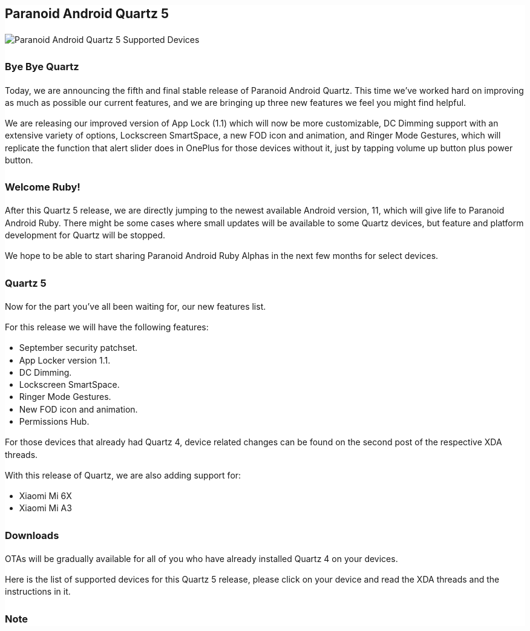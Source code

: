 ## Paranoid Android Quartz 5

<img src="https://blog.paranoidandroid.co/static/2020/2020-09-30-quartz-5.png" alt="Paranoid Android Quartz 5 Supported Devices" width="100%" />

### Bye Bye Quartz

Today, we are announcing the fifth and final stable release of Paranoid Android Quartz. This time we’ve worked hard on improving as much as possible our current features, and we are bringing up three new features we feel you might find helpful.

We are releasing our improved version of App Lock (1.1) which will now be more customizable, DC Dimming support with an extensive variety of options, Lockscreen SmartSpace, a new FOD icon and animation, and Ringer Mode Gestures, which will replicate the function that alert slider does in OnePlus for those devices without it, just by tapping volume up button plus power button.

### Welcome Ruby!

After this Quartz 5 release, we are directly jumping to the newest available Android version, 11, which will give life to Paranoid Android Ruby. There might be some cases where small updates will be available to some Quartz devices, but feature and platform development for Quartz will be stopped.

We hope to be able to start sharing Paranoid Android Ruby Alphas in the next few months for select devices. 

### Quartz 5

Now for the part you’ve all been waiting for, our new features list.

For this release we will have the following features:

 - September security patchset.
 - App Locker version 1.1.
 - DC Dimming.
 - Lockscreen SmartSpace.
 - Ringer Mode Gestures.
 - New FOD icon and animation.
 - Permissions Hub.

For those devices that already had Quartz 4, device related changes can be found on the second post of the respective XDA threads.

With this release of Quartz, we are also adding support for:

 - Xiaomi Mi 6X
 - Xiaomi Mi A3

### Downloads

OTAs will be gradually available for all of you who have already installed Quartz 4 on your devices.

Here is the list of supported devices for this Quartz 5 release, please click on your device and read the XDA threads and the instructions in it.

### Note
